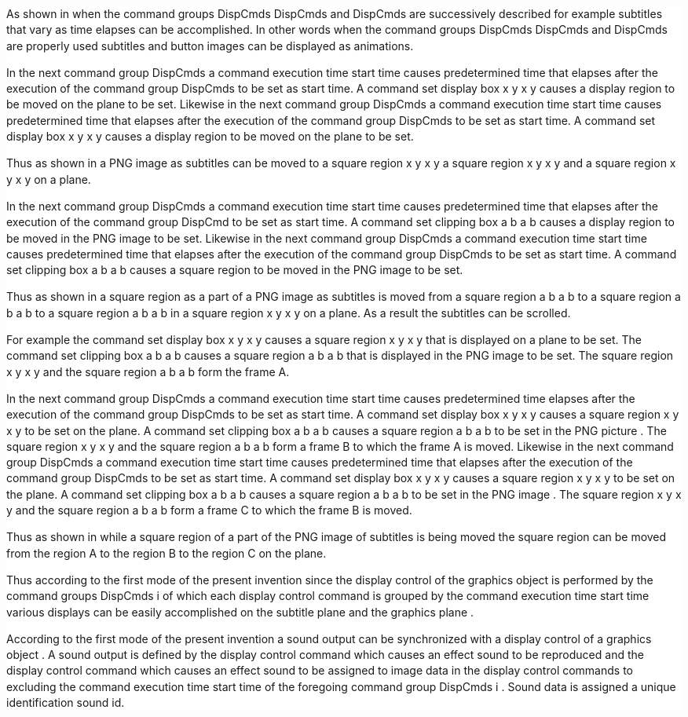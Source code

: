 As shown in when the command groups DispCmds DispCmds and DispCmds are successively described for example subtitles that vary as time elapses can be accomplished. In other words when the command groups DispCmds DispCmds and DispCmds are properly used subtitles and button images can be displayed as animations.

In the next command group DispCmds a command execution time start time causes predetermined time that elapses after the execution of the command group DispCmds to be set as start time. A command set display box x y x y causes a display region to be moved on the plane to be set. Likewise in the next command group DispCmds a command execution time start time causes predetermined time that elapses after the execution of the command group DispCmds to be set as start time. A command set display box x y x y causes a display region to be moved on the plane to be set.

Thus as shown in a PNG image as subtitles can be moved to a square region x y x y a square region x y x y and a square region x y x y on a plane.

In the next command group DispCmds a command execution time start time causes predetermined time that elapses after the execution of the command group DispCmd to be set as start time. A command set clipping box a b a b causes a display region to be moved in the PNG image to be set. Likewise in the next command group DispCmds a command execution time start time causes predetermined time that elapses after the execution of the command group DispCmds to be set as start time. A command set clipping box a b a b causes a square region to be moved in the PNG image to be set.

Thus as shown in a square region as a part of a PNG image as subtitles is moved from a square region a b a b to a square region a b a b to a square region a b a b in a square region x y x y on a plane. As a result the subtitles can be scrolled.

For example the command set display box x y x y causes a square region x y x y that is displayed on a plane to be set. The command set clipping box a b a b causes a square region a b a b that is displayed in the PNG image to be set. The square region x y x y and the square region a b a b form the frame A.

In the next command group DispCmds a command execution time start time causes predetermined time elapses after the execution of the command group DispCmds to be set as start time. A command set display box x y x y causes a square region x y x y to be set on the plane. A command set clipping box a b a b causes a square region a b a b to be set in the PNG picture . The square region x y x y and the square region a b a b form a frame B to which the frame A is moved. Likewise in the next command group DispCmds a command execution time start time causes predetermined time that elapses after the execution of the command group DispCmds to be set as start time. A command set display box x y x y causes a square region x y x y to be set on the plane. A command set clipping box a b a b causes a square region a b a b to be set in the PNG image . The square region x y x y and the square region a b a b form a frame C to which the frame B is moved.

Thus as shown in while a square region of a part of the PNG image of subtitles is being moved the square region can be moved from the region A to the region B to the region C on the plane.

Thus according to the first mode of the present invention since the display control of the graphics object is performed by the command groups DispCmds i of which each display control command is grouped by the command execution time start time various displays can be easily accomplished on the subtitle plane and the graphics plane .

According to the first mode of the present invention a sound output can be synchronized with a display control of a graphics object . A sound output is defined by the display control command which causes an effect sound to be reproduced and the display control command which causes an effect sound to be assigned to image data in the display control commands to excluding the command execution time start time of the foregoing command group DispCmds i . Sound data is assigned a unique identification sound id.
